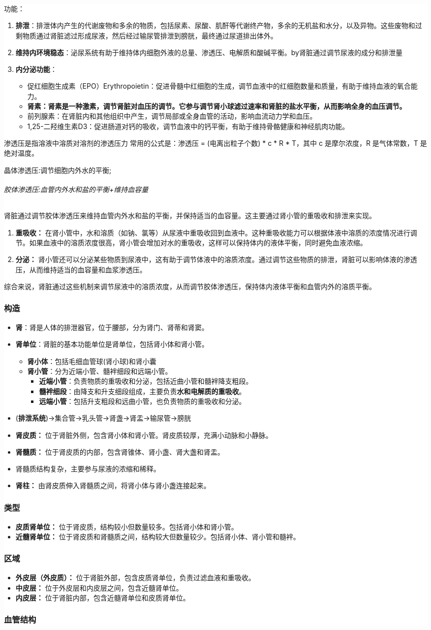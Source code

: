 功能：

1. **排泄**：排泄体内产生的代谢废物和多余的物质，包括尿素、尿酸、肌酐等代谢终产物，多余的无机盐和水分，以及异物。这些废物和过剩物质通过肾脏滤过形成尿液，然后经过输尿管排泄到膀胱，最终通过尿道排出体外。

2. **维持内环境稳态**：泌尿系统有助于维持体内细胞外液的总量、渗透压、电解质和酸碱平衡。by肾脏通过调节尿液的成分和排泄量

3. **内分泌功能**：
   - 促红细胞生成素（EPO）Erythropoietin：促进骨髓中红细胞的生成，调节血液中的红细胞数量和质量，有助于维持血液的氧合能力。
   - **肾素：肾素是一种激素，调节肾脏对血压的调节。它参与调节肾小球滤过速率和肾脏的盐水平衡，从而影响全身的血压调节。**
   - 前列腺素：在肾脏内和其他组织中产生，调节局部或全身血管的活动，影响血流动力学和血压。
   - 1,25-二羟维生素D3：促进肠道对钙的吸收，调节血液中的钙平衡，有助于维持骨骼健康和神经肌肉功能。

渗透压是指溶液中溶质对溶剂的渗透压力
常用的公式是：渗透压 = (电离出粒子个数) * c * R * T，其中 c 是摩尔浓度，R 是气体常数，T 是绝对温度。

晶体渗透压:调节细胞内外水的平衡;
###### 胶体渗透压:血管内外水和盐的平衡+维持血容量
肾脏通过调节胶体渗透压来维持血管内外水和盐的平衡，并保持适当的血容量。这主要通过肾小管的重吸收和排泄来实现。

1. **重吸收：** 在肾小管中，水和溶质（如钠、氯等）从尿液中重吸收回到血液中。这种重吸收能力可以根据体液中溶质的浓度情况进行调节。如果血液中的溶质浓度很高，肾小管会增加对水的重吸收，这样可以保持体内的液体平衡，同时避免血液浓缩。

2. **分泌：** 肾小管还可以分泌某些物质到尿液中，这有助于调节体液中的溶质浓度。通过调节这些物质的排泄，肾脏可以影响体液的渗透压，从而维持适当的血容量和血浆渗透压。

综合来说，肾脏通过这些机制来调节尿液中的溶质浓度，从而调节胶体渗透压，保持体内液体平衡和血管内外的溶质平衡。


### 构造
- **肾**：肾是人体的排泄器官，位于腰部，分为肾门、肾蒂和肾窦。
  
- **肾单位**：肾脏的基本功能单位是肾单位，包括肾小体和肾小管。
  - **肾小体**：包括毛细血管球(肾小球)和肾小囊
  - **肾小管**：分为近端小管、髓袢细段和远端小管。
    - **近端小管**：负责物质的重吸收和分泌，包括近曲小管和髓袢降支粗段。
    - **髓袢细段**：由降支和升支细段组成，主要负责**水和电解质的重吸收**。
    - **远端小管**：包括升支粗段和远曲小管，也负责物质的重吸收和分泌。

- (**排泄系统**)->集合管->乳头管->肾盏->肾盂->输尿管->膀胱

- **肾皮质：** 位于肾脏外侧，包含肾小体和肾小管。肾皮质较厚，充满小动脉和小静脉。
- **肾髓质：** 位于肾皮质的内部，包含肾锥体、肾小盏、肾大盏和肾盂。
- 肾髓质结构复杂，主要参与尿液的浓缩和稀释。
- **肾柱：** 由肾皮质伸入肾髓质之间，将肾小体与肾小盏连接起来。
### 类型

- **皮质肾单位：** 位于肾皮质，结构较小但数量较多。包括肾小体和肾小管。
- **近髓肾单位：** 位于肾皮质和肾髓质之间，结构较大但数量较少。包括肾小体、肾小管和髓袢。

### 区域

- **外皮层（外皮质）：** 位于肾脏外部，包含皮质肾单位，负责过滤血液和重吸收。
- **中皮层：** 位于外皮层和内皮层之间，包含近髓肾单位。
- **内皮层：** 位于肾脏内部，包含近髓肾单位和皮质肾单位。

### 血管结构
